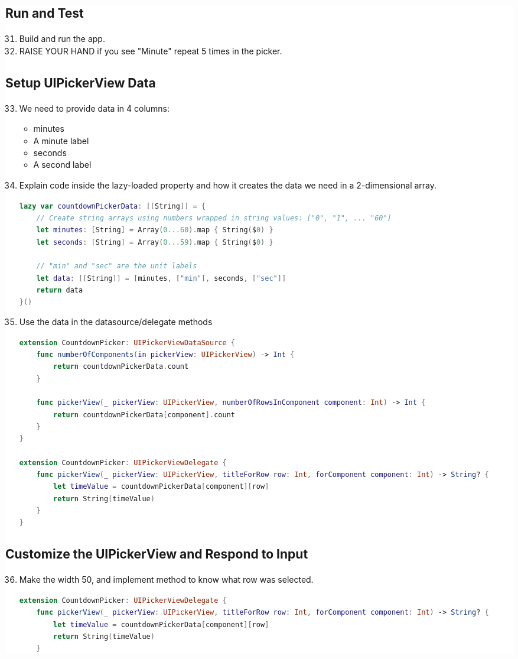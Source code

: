 ## Run and Test

31. Build and run the app.
32. RAISE YOUR HAND if you see "Minute" repeat 5 times in the picker.

## Setup UIPickerView Data

33. We need to provide data in 4 columns:
    * minutes
    * A minute label
    * seconds
    * A second label

34. Explain code inside the lazy-loaded property and how it creates the data we need in a 2-dimensional array.
    ```swift
    lazy var countdownPickerData: [[String]] = {
        // Create string arrays using numbers wrapped in string values: ["0", "1", ... "60"]
        let minutes: [String] = Array(0...60).map { String($0) }
        let seconds: [String] = Array(0...59).map { String($0) }
 
        // "min" and "sec" are the unit labels
        let data: [[String]] = [minutes, ["min"], seconds, ["sec"]]
        return data
    }()
    ```
35. Use the data in the datasource/delegate methods
    ```swift
    extension CountdownPicker: UIPickerViewDataSource {
        func numberOfComponents(in pickerView: UIPickerView) -> Int {
            return countdownPickerData.count
        }

        func pickerView(_ pickerView: UIPickerView, numberOfRowsInComponent component: Int) -> Int {
            return countdownPickerData[component].count
        }
    }

    extension CountdownPicker: UIPickerViewDelegate {
        func pickerView(_ pickerView: UIPickerView, titleForRow row: Int, forComponent component: Int) -> String? {
            let timeValue = countdownPickerData[component][row]
            return String(timeValue)
        }
    }
    ```

## Customize the UIPickerView and Respond to Input

36. Make the width 50, and implement method to know what row was selected.
    ```swift
    extension CountdownPicker: UIPickerViewDelegate {
        func pickerView(_ pickerView: UIPickerView, titleForRow row: Int, forComponent component: Int) -> String? {
            let timeValue = countdownPickerData[component][row]
            return String(timeValue)
        }
